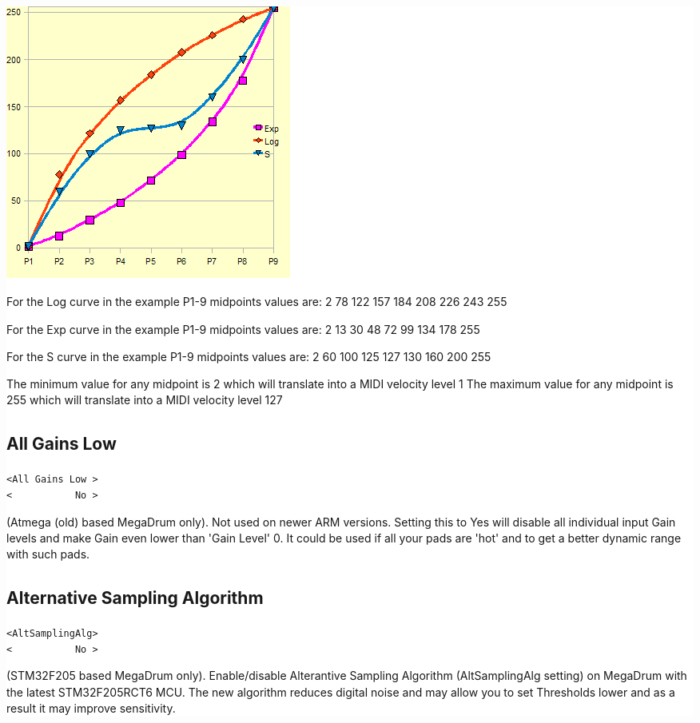 ![Curves](Curves.png)

For the Log curve in the example P1-9 midpoints values are:
2 78 122 157 184 208 226 243 255

For the Exp curve in the example P1-9 midpoints values are:
2 13 30 48 72 99 134 178 255

For the S curve in the example P1-9 midpoints values are:
2 60 100 125 127 130 160 200 255

The minimum value for any midpoint is 2 which will translate into a MIDI velocity level 1
The maximum value for any midpoint is 255 which will translate into a MIDI velocity level 127

## <a name="AllGainsLow"></a>All Gains Low
```
<All Gains Low >
<           No >
```
(Atmega (old) based MegaDrum only). Not used on newer ARM versions. Setting this
to Yes will disable all individual input Gain levels and make Gain even lower
than 'Gain Level' 0. It could be used if all your pads are 'hot' and to get a
better dynamic range with such pads.

## <a name="AltSamplingAlg"></a>Alternative Sampling Algorithm
```
<AltSamplingAlg>
<           No >
```
(STM32F205 based MegaDrum only). Enable/disable Alterantive Sampling Algorithm
(AltSamplingAlg setting) on MegaDrum with the latest STM32F205RCT6 MCU. The new
algorithm reduces digital noise and may allow you to set Thresholds lower and as
a result it may improve sensitivity.

